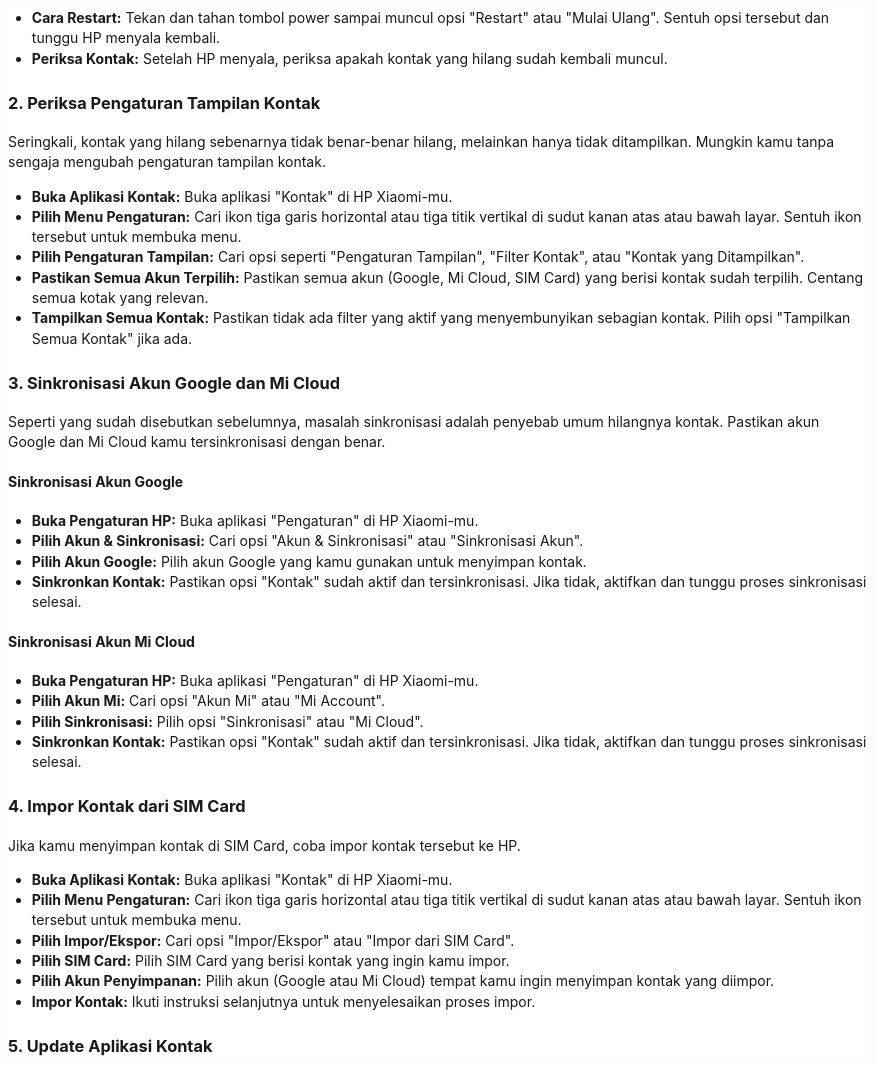 - **Cara Restart:** Tekan dan tahan tombol power sampai muncul opsi "Restart" atau "Mulai Ulang". Sentuh opsi tersebut dan tunggu HP menyala kembali.
- **Periksa Kontak:** Setelah HP menyala, periksa apakah kontak yang hilang sudah kembali muncul.

### 2\. Periksa Pengaturan Tampilan Kontak

Seringkali, kontak yang hilang sebenarnya tidak benar-benar hilang, melainkan hanya tidak ditampilkan. Mungkin kamu tanpa sengaja mengubah pengaturan tampilan kontak.

- **Buka Aplikasi Kontak:** Buka aplikasi "Kontak" di HP Xiaomi-mu.
- **Pilih Menu Pengaturan:** Cari ikon tiga garis horizontal atau tiga titik vertikal di sudut kanan atas atau bawah layar. Sentuh ikon tersebut untuk membuka menu.
- **Pilih Pengaturan Tampilan:** Cari opsi seperti "Pengaturan Tampilan", "Filter Kontak", atau "Kontak yang Ditampilkan".
- **Pastikan Semua Akun Terpilih:** Pastikan semua akun (Google, Mi Cloud, SIM Card) yang berisi kontak sudah terpilih. Centang semua kotak yang relevan.
- **Tampilkan Semua Kontak:** Pastikan tidak ada filter yang aktif yang menyembunyikan sebagian kontak. Pilih opsi "Tampilkan Semua Kontak" jika ada.

### 3\. Sinkronisasi Akun Google dan Mi Cloud

Seperti yang sudah disebutkan sebelumnya, masalah sinkronisasi adalah penyebab umum hilangnya kontak. Pastikan akun Google dan Mi Cloud kamu tersinkronisasi dengan benar.

#### Sinkronisasi Akun Google

- **Buka Pengaturan HP:** Buka aplikasi "Pengaturan" di HP Xiaomi-mu.
- **Pilih Akun & Sinkronisasi:** Cari opsi "Akun & Sinkronisasi" atau "Sinkronisasi Akun".
- **Pilih Akun Google:** Pilih akun Google yang kamu gunakan untuk menyimpan kontak.
- **Sinkronkan Kontak:** Pastikan opsi "Kontak" sudah aktif dan tersinkronisasi. Jika tidak, aktifkan dan tunggu proses sinkronisasi selesai.

#### Sinkronisasi Akun Mi Cloud

- **Buka Pengaturan HP:** Buka aplikasi "Pengaturan" di HP Xiaomi-mu.
- **Pilih Akun Mi:** Cari opsi "Akun Mi" atau "Mi Account".
- **Pilih Sinkronisasi:** Pilih opsi "Sinkronisasi" atau "Mi Cloud".
- **Sinkronkan Kontak:** Pastikan opsi "Kontak" sudah aktif dan tersinkronisasi. Jika tidak, aktifkan dan tunggu proses sinkronisasi selesai.

### 4\. Impor Kontak dari SIM Card

Jika kamu menyimpan kontak di SIM Card, coba impor kontak tersebut ke HP.

- **Buka Aplikasi Kontak:** Buka aplikasi "Kontak" di HP Xiaomi-mu.
- **Pilih Menu Pengaturan:** Cari ikon tiga garis horizontal atau tiga titik vertikal di sudut kanan atas atau bawah layar. Sentuh ikon tersebut untuk membuka menu.
- **Pilih Impor/Ekspor:** Cari opsi "Impor/Ekspor" atau "Impor dari SIM Card".
- **Pilih SIM Card:** Pilih SIM Card yang berisi kontak yang ingin kamu impor.
- **Pilih Akun Penyimpanan:** Pilih akun (Google atau Mi Cloud) tempat kamu ingin menyimpan kontak yang diimpor.
- **Impor Kontak:** Ikuti instruksi selanjutnya untuk menyelesaikan proses impor.

### 5\. Update Aplikasi Kontak
